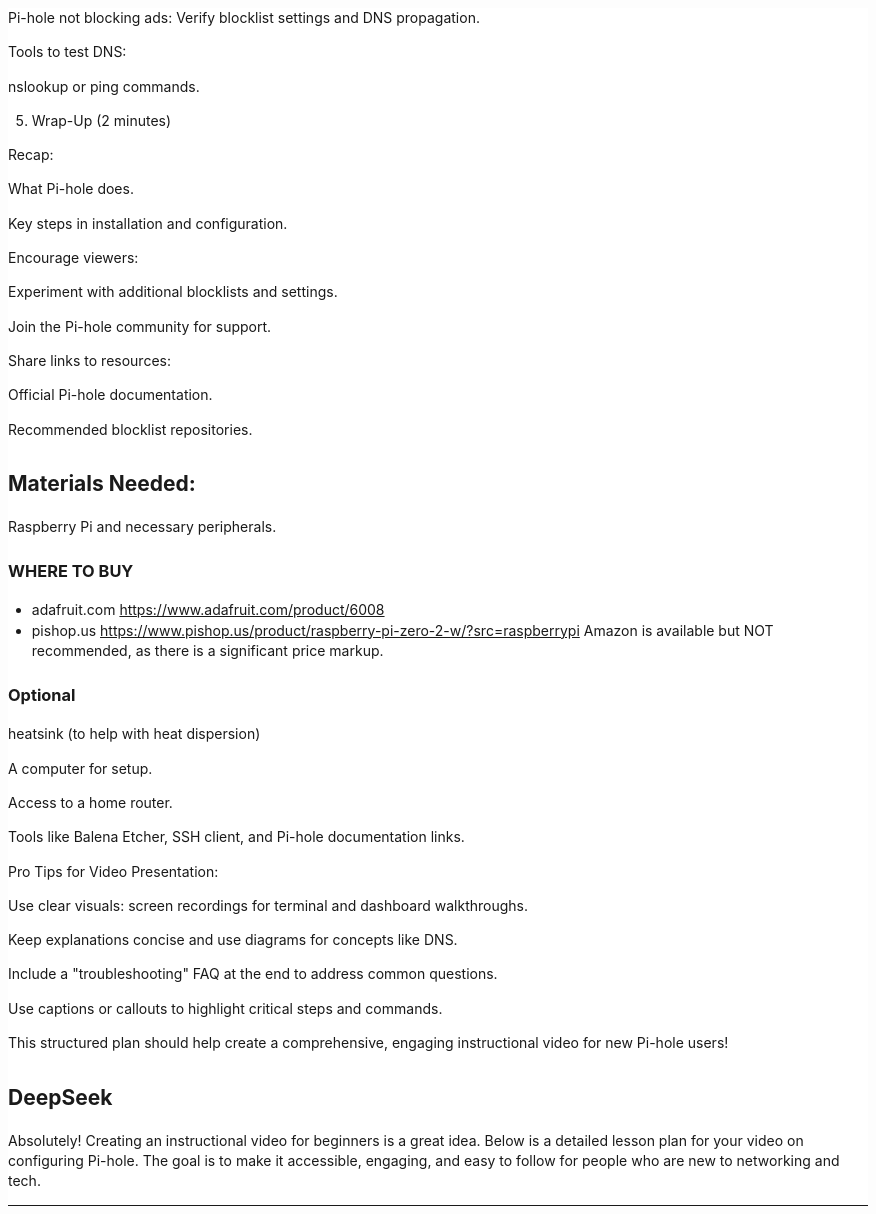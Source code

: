 Pi-hole not blocking ads: Verify blocklist settings and DNS propagation.

Tools to test DNS:

nslookup or ping commands.

5. Wrap-Up (2 minutes)

Recap:

What Pi-hole does.

Key steps in installation and configuration.

Encourage viewers:

Experiment with additional blocklists and settings.

Join the Pi-hole community for support.

Share links to resources:

Official Pi-hole documentation.

Recommended blocklist repositories.

## Materials Needed:

Raspberry Pi and necessary peripherals. 

### WHERE TO BUY
- adafruit.com https://www.adafruit.com/product/6008
- pishop.us https://www.pishop.us/product/raspberry-pi-zero-2-w/?src=raspberrypi
Amazon is available but NOT recommended, as there is a significant price markup.

### Optional

heatsink (to help with heat dispersion)


A computer for setup.

Access to a home router.

Tools like Balena Etcher, SSH client, and Pi-hole documentation links.

Pro Tips for Video Presentation:

Use clear visuals: screen recordings for terminal and dashboard walkthroughs.

Keep explanations concise and use diagrams for concepts like DNS.

Include a "troubleshooting" FAQ at the end to address common questions.

Use captions or callouts to highlight critical steps and commands.

This structured plan should help create a comprehensive, engaging instructional video for new Pi-hole users!

## DeepSeek
Absolutely! Creating an instructional video for beginners is a great idea. Below is a detailed lesson plan for your video on configuring Pi-hole. The goal is to make it accessible, engaging, and easy to follow for people who are new to networking and tech.

---
